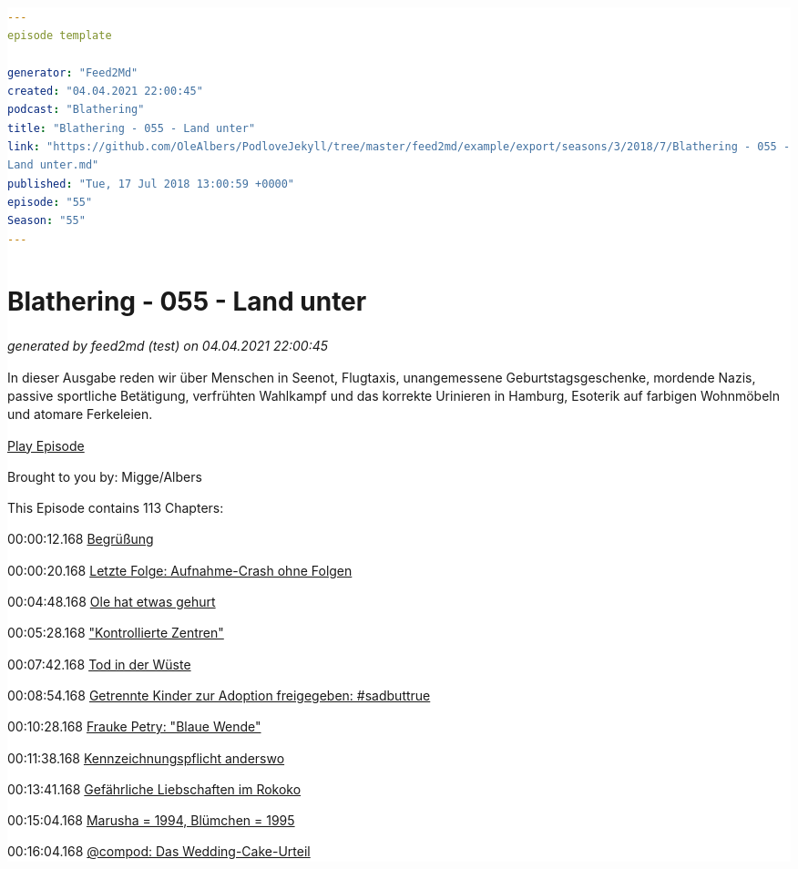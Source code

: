 ```yaml
---
episode template

generator: "Feed2Md"
created: "04.04.2021 22:00:45"
podcast: "Blathering"
title: "Blathering - 055 - Land unter"
link: "https://github.com/OleAlbers/PodloveJekyll/tree/master/feed2md/example/export/seasons/3/2018/7/Blathering - 055 - Land unter.md"
published: "Tue, 17 Jul 2018 13:00:59 +0000"
episode: "55"
Season: "55"
---
```


# Blathering - 055 - Land unter
_generated by feed2md (test) on 04.04.2021 22:00:45_

In dieser Ausgabe reden wir über Menschen in Seenot, Flugtaxis, unangemessene Geburtstagsgeschenke, mordende Nazis, passive sportliche Betätigung, verfrühten Wahlkampf und das korrekte Urinieren in Hamburg, Esoterik auf farbigen Wohnmöbeln und atomare Ferkeleien.

[Play Episode](https://www.blathering.de/podlove/file/518/s/feed/c/mp3/blathering_055.mp3)

Brought to you by: Migge/Albers

This Episode contains 113 Chapters:


00:00:12.168 [Begrüßung]()

00:00:20.168 [Letzte Folge: Aufnahme-Crash ohne Folgen](https://twitter.com/schaarsen/status/1015691534749052934)

00:04:48.168 [Ole hat etwas gehurt](https://www.youtube.com/watch?v=vt1Pwfnh5pc)

00:05:28.168 ["Kontrollierte Zentren"](https://de.wikipedia.org/wiki/Konzentrationslager)

00:07:42.168 [Tod in der Wüste](https://www.zeit.de/politik/ausland/2018-06/migration-afrika-fluechtlinge-europa-mittelmeer-agadez-wueste)

00:08:54.168 [Getrennte Kinder zur Adoption freigegeben: #sadbuttrue](https://theintercept.com/2018/07/01/separated-children-adoption-immigration/)

00:10:28.168 [Frauke Petry: "Blaue Wende"](https://www.tagesschau.de/inland/frauke-petry-107.html)

00:11:38.168 [Kennzeichnungspflicht anderswo](https://de.wikipedia.org/wiki/Kennzeichnungspflicht_f%C3%BCr_Polizisten#Andere_Staaten)

00:13:41.168 [Gefährliche Liebschaften im Rokoko](https://de.wikipedia.org/wiki/Gef%C3%A4hrliche_Liebschaften_(1988))

00:15:04.168 [Marusha = 1994, Blümchen = 1995](https://de.wikipedia.org/wiki/Jasmin_Wagner#1995%E2%80%931999:_Erfolg_mit_Bl%C3%Bcmchen)

00:16:04.168 [@compod: Das Wedding-Cake-Urteil](https://www.theguardian.com/law/2018/jun/04/gay-cake-ruling-supreme-court-same-sex-wedding-colorado-baker-decision-latest)
